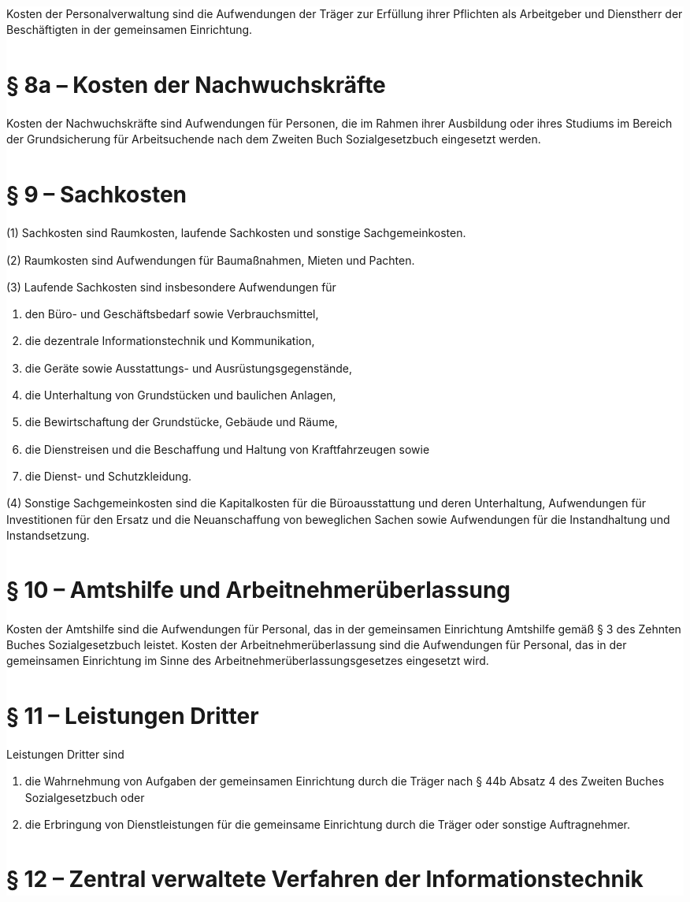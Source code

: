 Kosten der Personalverwaltung sind die Aufwendungen der Träger zur Erfüllung ihrer Pflichten als Arbeitgeber und Dienstherr der Beschäftigten in der gemeinsamen Einrichtung.

# § 8a – Kosten der Nachwuchskräfte

Kosten der Nachwuchskräfte sind Aufwendungen für Personen, die im Rahmen ihrer Ausbildung oder ihres Studiums im Bereich der Grundsicherung für Arbeitsuchende nach dem Zweiten Buch Sozialgesetzbuch eingesetzt werden.

# § 9 – Sachkosten

(1) Sachkosten sind Raumkosten, laufende Sachkosten und sonstige Sachgemeinkosten.

(2) Raumkosten sind Aufwendungen für Baumaßnahmen, Mieten und Pachten.

(3) Laufende Sachkosten sind insbesondere Aufwendungen für

1. den Büro- und Geschäftsbedarf sowie Verbrauchsmittel,

2. die dezentrale Informationstechnik und Kommunikation,

3. die Geräte sowie Ausstattungs- und Ausrüstungsgegenstände,

4. die Unterhaltung von Grundstücken und baulichen Anlagen,

5. die Bewirtschaftung der Grundstücke, Gebäude und Räume,

6. die Dienstreisen und die Beschaffung und Haltung von Kraftfahrzeugen sowie

7. die Dienst- und Schutzkleidung.

(4) Sonstige Sachgemeinkosten sind die Kapitalkosten für die Büroausstattung und deren Unterhaltung, Aufwendungen für Investitionen für den Ersatz und die Neuanschaffung von beweglichen Sachen sowie Aufwendungen für die Instandhaltung und Instandsetzung.

# § 10 – Amtshilfe und Arbeitnehmerüberlassung

Kosten der Amtshilfe sind die Aufwendungen für Personal, das in der gemeinsamen Einrichtung Amtshilfe gemäß § 3 des Zehnten Buches Sozialgesetzbuch leistet. Kosten der Arbeitnehmerüberlassung sind die Aufwendungen für Personal, das in der gemeinsamen Einrichtung im Sinne des Arbeitnehmerüberlassungsgesetzes eingesetzt wird.

# § 11 – Leistungen Dritter

Leistungen Dritter sind

1. die Wahrnehmung von Aufgaben der gemeinsamen Einrichtung durch die Träger nach § 44b Absatz 4 des Zweiten Buches Sozialgesetzbuch oder

2. die Erbringung von Dienstleistungen für die gemeinsame Einrichtung durch die Träger oder sonstige Auftragnehmer.

# § 12 – Zentral verwaltete Verfahren der Informationstechnik
